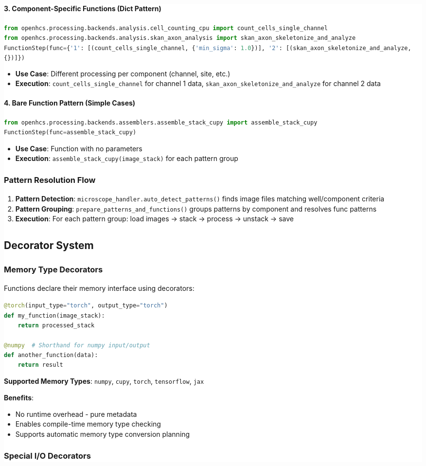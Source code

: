 #### 3. Component-Specific Functions (Dict Pattern)
```python
from openhcs.processing.backends.analysis.cell_counting_cpu import count_cells_single_channel
from openhcs.processing.backends.analysis.skan_axon_analysis import skan_axon_skeletonize_and_analyze
FunctionStep(func={'1': [(count_cells_single_channel, {'min_sigma': 1.0})], '2': [(skan_axon_skeletonize_and_analyze, {})]})
```
- **Use Case**: Different processing per component (channel, site, etc.)
- **Execution**: `count_cells_single_channel` for channel 1 data, `skan_axon_skeletonize_and_analyze` for channel 2 data

#### 4. Bare Function Pattern (Simple Cases)
```python
from openhcs.processing.backends.assemblers.assemble_stack_cupy import assemble_stack_cupy
FunctionStep(func=assemble_stack_cupy)
```
- **Use Case**: Function with no parameters
- **Execution**: `assemble_stack_cupy(image_stack)` for each pattern group

### Pattern Resolution Flow

1. **Pattern Detection**: `microscope_handler.auto_detect_patterns()` finds image files matching well/component criteria
2. **Pattern Grouping**: `prepare_patterns_and_functions()` groups patterns by component and resolves func patterns
3. **Execution**: For each pattern group: load images → stack → process → unstack → save

## Decorator System

### Memory Type Decorators

Functions declare their memory interface using decorators:

```python
@torch(input_type="torch", output_type="torch")
def my_function(image_stack):
    return processed_stack

@numpy  # Shorthand for numpy input/output
def another_function(data):
    return result
```

**Supported Memory Types**: `numpy`, `cupy`, `torch`, `tensorflow`, `jax`

**Benefits**:
- No runtime overhead - pure metadata
- Enables compile-time memory type checking
- Supports automatic memory type conversion planning

### Special I/O Decorators
